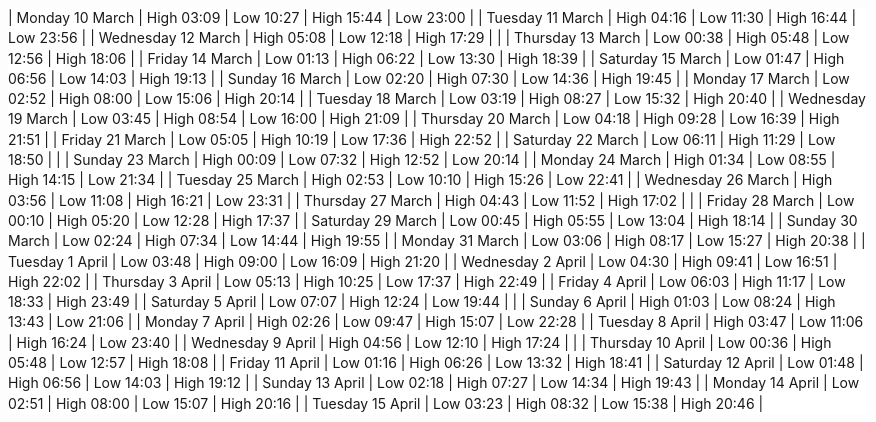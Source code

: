 | Monday 10 March | High 03:09 | Low 10:27 | High 15:44 | Low 23:00 | 
| Tuesday 11 March | High 04:16 | Low 11:30 | High 16:44 | Low 23:56 | 
| Wednesday 12 March | High 05:08 | Low 12:18 | High 17:29 |  | 
| Thursday 13 March | Low 00:38 | High 05:48 | Low 12:56 | High 18:06 | 
| Friday 14 March | Low 01:13 | High 06:22 | Low 13:30 | High 18:39 | 
| Saturday 15 March | Low 01:47 | High 06:56 | Low 14:03 | High 19:13 | 
| Sunday 16 March | Low 02:20 | High 07:30 | Low 14:36 | High 19:45 | 
| Monday 17 March | Low 02:52 | High 08:00 | Low 15:06 | High 20:14 | 
| Tuesday 18 March | Low 03:19 | High 08:27 | Low 15:32 | High 20:40 | 
| Wednesday 19 March | Low 03:45 | High 08:54 | Low 16:00 | High 21:09 | 
| Thursday 20 March | Low 04:18 | High 09:28 | Low 16:39 | High 21:51 | 
| Friday 21 March | Low 05:05 | High 10:19 | Low 17:36 | High 22:52 | 
| Saturday 22 March | Low 06:11 | High 11:29 | Low 18:50 |  | 
| Sunday 23 March | High 00:09 | Low 07:32 | High 12:52 | Low 20:14 | 
| Monday 24 March | High 01:34 | Low 08:55 | High 14:15 | Low 21:34 | 
| Tuesday 25 March | High 02:53 | Low 10:10 | High 15:26 | Low 22:41 | 
| Wednesday 26 March | High 03:56 | Low 11:08 | High 16:21 | Low 23:31 | 
| Thursday 27 March | High 04:43 | Low 11:52 | High 17:02 |  | 
| Friday 28 March | Low 00:10 | High 05:20 | Low 12:28 | High 17:37 | 
| Saturday 29 March | Low 00:45 | High 05:55 | Low 13:04 | High 18:14 | 
| Sunday 30 March | Low 02:24 | High 07:34 | Low 14:44 | High 19:55 | 
| Monday 31 March | Low 03:06 | High 08:17 | Low 15:27 | High 20:38 | 
| Tuesday 1 April | Low 03:48 | High 09:00 | Low 16:09 | High 21:20 | 
| Wednesday 2 April | Low 04:30 | High 09:41 | Low 16:51 | High 22:02 | 
| Thursday 3 April | Low 05:13 | High 10:25 | Low 17:37 | High 22:49 | 
| Friday 4 April | Low 06:03 | High 11:17 | Low 18:33 | High 23:49 | 
| Saturday 5 April | Low 07:07 | High 12:24 | Low 19:44 |  | 
| Sunday 6 April | High 01:03 | Low 08:24 | High 13:43 | Low 21:06 | 
| Monday 7 April | High 02:26 | Low 09:47 | High 15:07 | Low 22:28 | 
| Tuesday 8 April | High 03:47 | Low 11:06 | High 16:24 | Low 23:40 | 
| Wednesday 9 April | High 04:56 | Low 12:10 | High 17:24 |  | 
| Thursday 10 April | Low 00:36 | High 05:48 | Low 12:57 | High 18:08 | 
| Friday 11 April | Low 01:16 | High 06:26 | Low 13:32 | High 18:41 | 
| Saturday 12 April | Low 01:48 | High 06:56 | Low 14:03 | High 19:12 | 
| Sunday 13 April | Low 02:18 | High 07:27 | Low 14:34 | High 19:43 | 
| Monday 14 April | Low 02:51 | High 08:00 | Low 15:07 | High 20:16 | 
| Tuesday 15 April | Low 03:23 | High 08:32 | Low 15:38 | High 20:46 | 